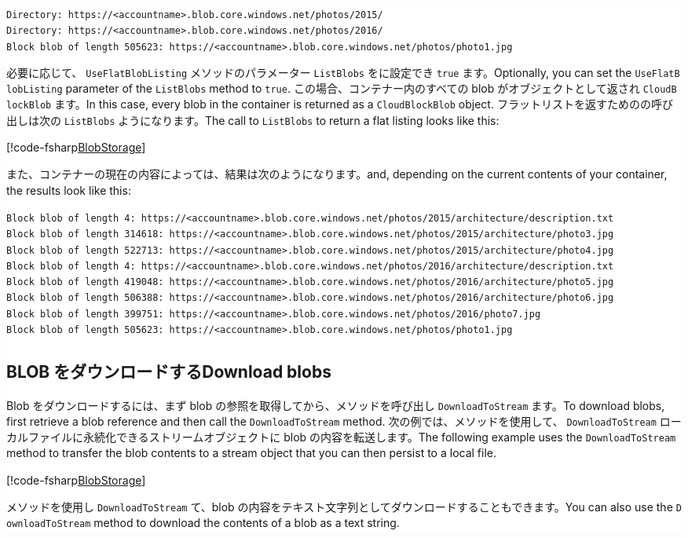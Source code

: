 ```console
Directory: https://<accountname>.blob.core.windows.net/photos/2015/
Directory: https://<accountname>.blob.core.windows.net/photos/2016/
Block blob of length 505623: https://<accountname>.blob.core.windows.net/photos/photo1.jpg
```

<span data-ttu-id="ae3c1-175">必要に応じて、 `UseFlatBlobListing` メソッドのパラメーター `ListBlobs` をに設定でき `true` ます。</span><span class="sxs-lookup"><span data-stu-id="ae3c1-175">Optionally, you can set the `UseFlatBlobListing` parameter of the `ListBlobs` method to `true`.</span></span> <span data-ttu-id="ae3c1-176">この場合、コンテナー内のすべての blob がオブジェクトとして返され `CloudBlockBlob` ます。</span><span class="sxs-lookup"><span data-stu-id="ae3c1-176">In this case, every blob in the container is returned as a `CloudBlockBlob` object.</span></span> <span data-ttu-id="ae3c1-177">フラットリストを返すためのの呼び出しは次の `ListBlobs` ようになります。</span><span class="sxs-lookup"><span data-stu-id="ae3c1-177">The call to `ListBlobs` to return a flat listing looks like this:</span></span>

[!code-fsharp[BlobStorage](~/samples/snippets/fsharp/azure/blob-storage.fsx#L82-L89)]

<span data-ttu-id="ae3c1-178">また、コンテナーの現在の内容によっては、結果は次のようになります。</span><span class="sxs-lookup"><span data-stu-id="ae3c1-178">and, depending on the current contents of your container, the results look like this:</span></span>

```console
Block blob of length 4: https://<accountname>.blob.core.windows.net/photos/2015/architecture/description.txt
Block blob of length 314618: https://<accountname>.blob.core.windows.net/photos/2015/architecture/photo3.jpg
Block blob of length 522713: https://<accountname>.blob.core.windows.net/photos/2015/architecture/photo4.jpg
Block blob of length 4: https://<accountname>.blob.core.windows.net/photos/2016/architecture/description.txt
Block blob of length 419048: https://<accountname>.blob.core.windows.net/photos/2016/architecture/photo5.jpg
Block blob of length 506388: https://<accountname>.blob.core.windows.net/photos/2016/architecture/photo6.jpg
Block blob of length 399751: https://<accountname>.blob.core.windows.net/photos/2016/photo7.jpg
Block blob of length 505623: https://<accountname>.blob.core.windows.net/photos/photo1.jpg
```

## <a name="download-blobs"></a><span data-ttu-id="ae3c1-179">BLOB をダウンロードする</span><span class="sxs-lookup"><span data-stu-id="ae3c1-179">Download blobs</span></span>

<span data-ttu-id="ae3c1-180">Blob をダウンロードするには、まず blob の参照を取得してから、メソッドを呼び出し `DownloadToStream` ます。</span><span class="sxs-lookup"><span data-stu-id="ae3c1-180">To download blobs, first retrieve a blob reference and then call the `DownloadToStream` method.</span></span> <span data-ttu-id="ae3c1-181">次の例では、メソッドを使用して、 `DownloadToStream` ローカルファイルに永続化できるストリームオブジェクトに blob の内容を転送します。</span><span class="sxs-lookup"><span data-stu-id="ae3c1-181">The following example uses the `DownloadToStream` method to transfer the blob contents to a stream object that you can then persist to a local file.</span></span>

[!code-fsharp[BlobStorage](~/samples/snippets/fsharp/azure/blob-storage.fsx#L95-L101)]

<span data-ttu-id="ae3c1-182">メソッドを使用し `DownloadToStream` て、blob の内容をテキスト文字列としてダウンロードすることもできます。</span><span class="sxs-lookup"><span data-stu-id="ae3c1-182">You can also use the `DownloadToStream` method to download the contents of a blob as a text string.</span></span>
